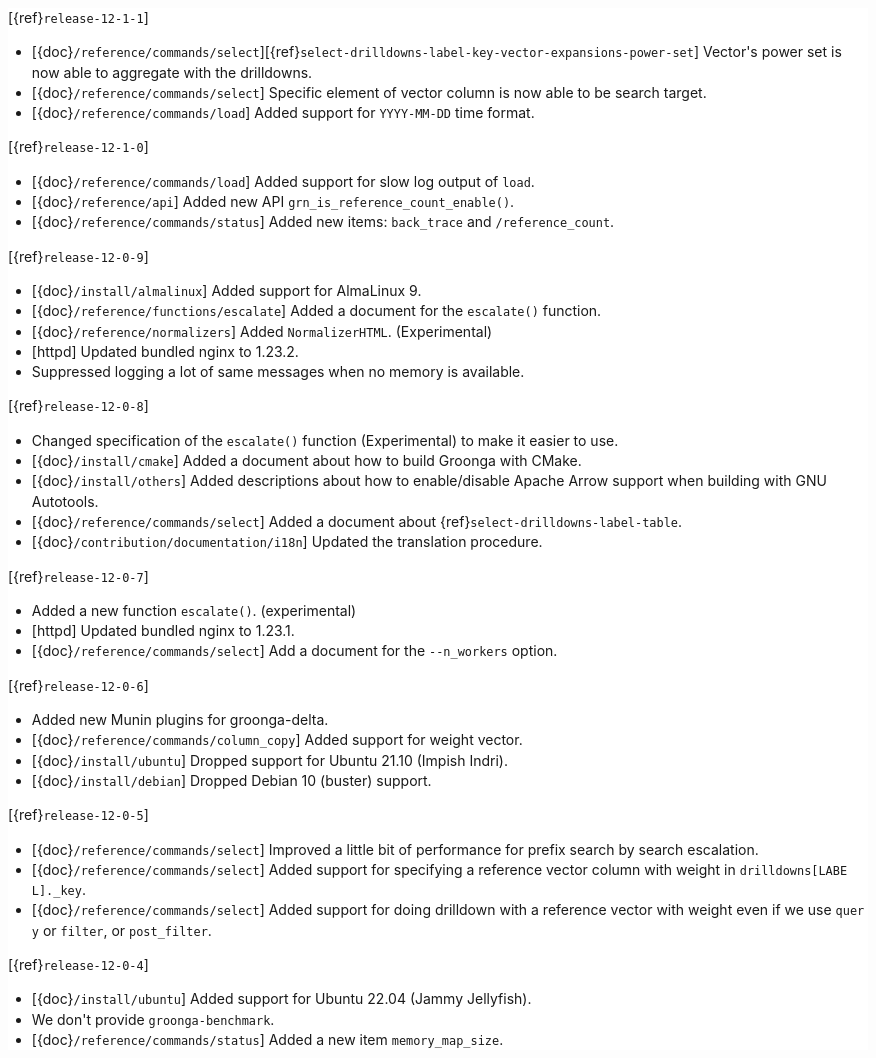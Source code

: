 [{ref}`release-12-1-1`]

- [{doc}`/reference/commands/select`][{ref}`select-drilldowns-label-key-vector-expansions-power-set`] Vector's power set is now able to aggregate with the drilldowns.
- [{doc}`/reference/commands/select`] Specific element of vector column is now able to be search target.
- [{doc}`/reference/commands/load`] Added support for `YYYY-MM-DD` time format.

[{ref}`release-12-1-0`]

- [{doc}`/reference/commands/load`] Added support for slow log output of `load`.
- [{doc}`/reference/api`] Added new API `grn_is_reference_count_enable()`.
- [{doc}`/reference/commands/status`] Added new items: `back_trace` and `/reference_count`.

[{ref}`release-12-0-9`]

- [{doc}`/install/almalinux`] Added support for AlmaLinux 9.
- [{doc}`/reference/functions/escalate`] Added a document for the `escalate()` function.
- [{doc}`/reference/normalizers`] Added `NormalizerHTML`. (Experimental)
- [httpd] Updated bundled nginx to 1.23.2.
- Suppressed logging a lot of same messages when no memory is available.

[{ref}`release-12-0-8`]

- Changed specification of the `escalate()` function (Experimental) to make it easier to use.
- [{doc}`/install/cmake`] Added a document about how to build Groonga with CMake.
- [{doc}`/install/others`] Added descriptions about how to enable/disable Apache Arrow support when building with GNU Autotools.
- [{doc}`/reference/commands/select`] Added a document about {ref}`select-drilldowns-label-table`.
- [{doc}`/contribution/documentation/i18n`] Updated the translation procedure.

[{ref}`release-12-0-7`]

- Added a new function `escalate()`. (experimental)
- [httpd] Updated bundled nginx to 1.23.1.
- [{doc}`/reference/commands/select`] Add a document for the `--n_workers` option.

[{ref}`release-12-0-6`]

- Added new Munin plugins for groonga-delta.
- [{doc}`/reference/commands/column_copy`] Added support for weight vector.
- [{doc}`/install/ubuntu`] Dropped support for Ubuntu 21.10 (Impish Indri).
- [{doc}`/install/debian`] Dropped Debian 10 (buster) support.

[{ref}`release-12-0-5`]

- [{doc}`/reference/commands/select`] Improved a little bit of performance for prefix search by search escalation.
- [{doc}`/reference/commands/select`] Added support for specifying a reference vector column with weight in `drilldowns[LABEL]._key`.
- [{doc}`/reference/commands/select`] Added support for doing drilldown with a reference vector with weight even if we use `query` or `filter`, or `post_filter`.

[{ref}`release-12-0-4`]

- [{doc}`/install/ubuntu`] Added support for Ubuntu 22.04 (Jammy Jellyfish).
- We don't provide `groonga-benchmark`.
- [{doc}`/reference/commands/status`] Added a new item `memory_map_size`.
